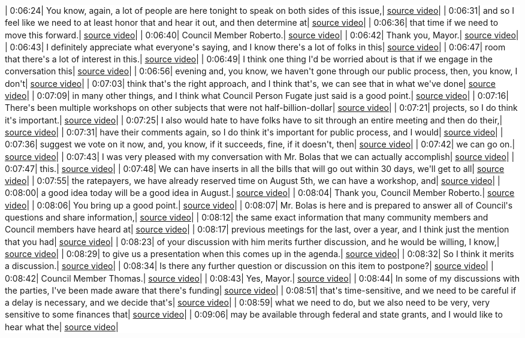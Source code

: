 | 0:06:24| You know, again, a lot of people are here tonight to speak on both sides of this issue,| [source video](https://archive.org/details/city-council-r-265-210629?start=384)|
| 0:06:31| and so I feel like we need to at least honor that and hear it out, and then determine at| [source video](https://archive.org/details/city-council-r-265-210629?start=391)|
| 0:06:36| that time if we need to move this forward.| [source video](https://archive.org/details/city-council-r-265-210629?start=396)|
| 0:06:40| Council Member Roberto.| [source video](https://archive.org/details/city-council-r-265-210629?start=400)|
| 0:06:42| Thank you, Mayor.| [source video](https://archive.org/details/city-council-r-265-210629?start=402)|
| 0:06:43| I definitely appreciate what everyone's saying, and I know there's a lot of folks in this| [source video](https://archive.org/details/city-council-r-265-210629?start=403)|
| 0:06:47| room that there's a lot of interest in this.| [source video](https://archive.org/details/city-council-r-265-210629?start=407)|
| 0:06:49| I think one thing I'd be worried about is that if we engage in the conversation this| [source video](https://archive.org/details/city-council-r-265-210629?start=409)|
| 0:06:56| evening and, you know, we haven't gone through our public process, then, you know, I don't| [source video](https://archive.org/details/city-council-r-265-210629?start=416)|
| 0:07:03| think that's the right approach, and I think that's, we can see that in what we've done| [source video](https://archive.org/details/city-council-r-265-210629?start=423)|
| 0:07:09| in many other things, and I think what Council Person Fugate just said is a good point.| [source video](https://archive.org/details/city-council-r-265-210629?start=429)|
| 0:07:16| There's been multiple workshops on other subjects that were not half-billion-dollar| [source video](https://archive.org/details/city-council-r-265-210629?start=436)|
| 0:07:21| projects, so I do think it's important.| [source video](https://archive.org/details/city-council-r-265-210629?start=441)|
| 0:07:25| I also would hate to have folks have to sit through an entire meeting and then do their,| [source video](https://archive.org/details/city-council-r-265-210629?start=445)|
| 0:07:31| have their comments again, so I do think it's important for public process, and I would| [source video](https://archive.org/details/city-council-r-265-210629?start=451)|
| 0:07:36| suggest we vote on it now, and, you know, if it succeeds, fine, if it doesn't, then| [source video](https://archive.org/details/city-council-r-265-210629?start=456)|
| 0:07:42| we can go on.| [source video](https://archive.org/details/city-council-r-265-210629?start=462)|
| 0:07:43| I was very pleased with my conversation with Mr. Bolas that we can actually accomplish| [source video](https://archive.org/details/city-council-r-265-210629?start=463)|
| 0:07:47| this.| [source video](https://archive.org/details/city-council-r-265-210629?start=467)|
| 0:07:48| We can have inserts in all the bills that will go out within 30 days, we'll get to all| [source video](https://archive.org/details/city-council-r-265-210629?start=468)|
| 0:07:55| the ratepayers, we have already reserved time on August 5th, we can have a workshop, and| [source video](https://archive.org/details/city-council-r-265-210629?start=475)|
| 0:08:00| a good idea today will be a good idea in August.| [source video](https://archive.org/details/city-council-r-265-210629?start=480)|
| 0:08:04| Thank you, Council Member Roberto.| [source video](https://archive.org/details/city-council-r-265-210629?start=484)|
| 0:08:06| You bring up a good point.| [source video](https://archive.org/details/city-council-r-265-210629?start=486)|
| 0:08:07| Mr. Bolas is here and is prepared to answer all of Council's questions and share information,| [source video](https://archive.org/details/city-council-r-265-210629?start=487)|
| 0:08:12| the same exact information that many community members and Council members have heard at| [source video](https://archive.org/details/city-council-r-265-210629?start=492)|
| 0:08:17| previous meetings for the last, over a year, and I think just the mention that you had| [source video](https://archive.org/details/city-council-r-265-210629?start=497)|
| 0:08:23| of your discussion with him merits further discussion, and he would be willing, I know,| [source video](https://archive.org/details/city-council-r-265-210629?start=503)|
| 0:08:29| to give us a presentation when this comes up in the agenda.| [source video](https://archive.org/details/city-council-r-265-210629?start=509)|
| 0:08:32| So I think it merits a discussion.| [source video](https://archive.org/details/city-council-r-265-210629?start=512)|
| 0:08:34| Is there any further question or discussion on this item to postpone?| [source video](https://archive.org/details/city-council-r-265-210629?start=514)|
| 0:08:42| Council Member Thomas.| [source video](https://archive.org/details/city-council-r-265-210629?start=522)|
| 0:08:43| Yes, Mayor.| [source video](https://archive.org/details/city-council-r-265-210629?start=523)|
| 0:08:44| In some of my discussions with the parties, I've been made aware that there's funding| [source video](https://archive.org/details/city-council-r-265-210629?start=524)|
| 0:08:51| that's time-sensitive, and we need to be careful if a delay is necessary, and we decide that's| [source video](https://archive.org/details/city-council-r-265-210629?start=531)|
| 0:08:59| what we need to do, but we also need to be very, very sensitive to some finances that| [source video](https://archive.org/details/city-council-r-265-210629?start=539)|
| 0:09:06| may be available through federal and state grants, and I would like to hear what the| [source video](https://archive.org/details/city-council-r-265-210629?start=546)|